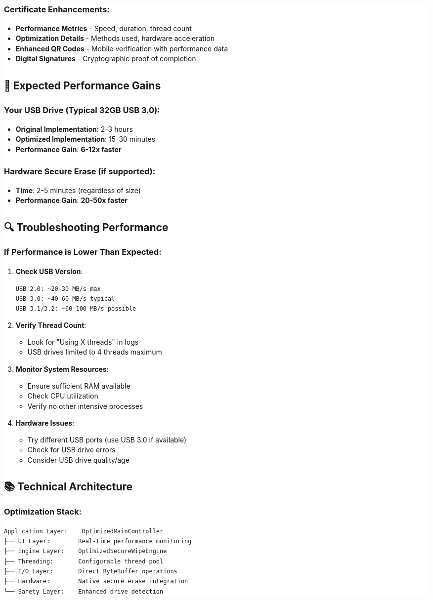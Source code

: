 ### Certificate Enhancements:
- **Performance Metrics** - Speed, duration, thread count
- **Optimization Details** - Methods used, hardware acceleration
- **Enhanced QR Codes** - Mobile verification with performance data
- **Digital Signatures** - Cryptographic proof of completion

## 🎯 Expected Performance Gains

### Your USB Drive (Typical 32GB USB 3.0):
- **Original Implementation**: 2-3 hours
- **Optimized Implementation**: 15-30 minutes
- **Performance Gain**: **6-12x faster**

### Hardware Secure Erase (if supported):
- **Time**: 2-5 minutes (regardless of size)
- **Performance Gain**: **20-50x faster**

## 🔍 Troubleshooting Performance

### If Performance is Lower Than Expected:

1. **Check USB Version**:
   ```
   USB 2.0: ~20-30 MB/s max
   USB 3.0: ~40-60 MB/s typical
   USB 3.1/3.2: ~60-100 MB/s possible
   ```

2. **Verify Thread Count**:
   - Look for "Using X threads" in logs
   - USB drives limited to 4 threads maximum

3. **Monitor System Resources**:
   - Ensure sufficient RAM available
   - Check CPU utilization
   - Verify no other intensive processes

4. **Hardware Issues**:
   - Try different USB ports (use USB 3.0 if available)
   - Check for USB drive errors
   - Consider USB drive quality/age

## 📚 Technical Architecture

### Optimization Stack:
```
Application Layer:    OptimizedMainController
├── UI Layer:        Real-time performance monitoring
├── Engine Layer:    OptimizedSecureWipeEngine  
├── Threading:       Configurable thread pool
├── I/O Layer:       Direct ByteBuffer operations
├── Hardware:        Native secure erase integration
└── Safety Layer:    Enhanced drive detection
```
